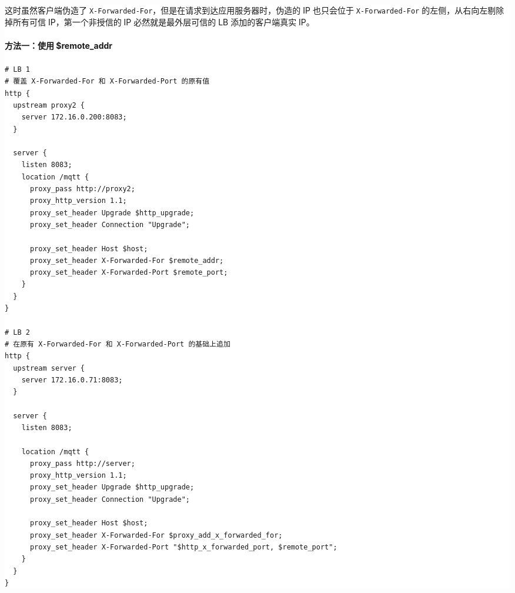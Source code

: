 这时虽然客户端伪造了 `X-Forwarded-For`，但是在请求到达应用服务器时，伪造的 IP 也只会位于 `X-Forwarded-For` 的左侧，从右向左剔除掉所有可信 IP，第一个非授信的 IP 必然就是最外层可信的 LB 添加的客户端真实 IP。

#### 方法一：使用 $remote_addr

```nginx
# LB 1
# 覆盖 X-Forwarded-For 和 X-Forwarded-Port 的原有值
http {
  upstream proxy2 {
    server 172.16.0.200:8083;
  }
  
  server {
    listen 8083;
    location /mqtt {
      proxy_pass http://proxy2;
      proxy_http_version 1.1;
      proxy_set_header Upgrade $http_upgrade;
      proxy_set_header Connection "Upgrade";
      
      proxy_set_header Host $host;
      proxy_set_header X-Forwarded-For $remote_addr;
      proxy_set_header X-Forwarded-Port $remote_port;
    }
  }
}

# LB 2
# 在原有 X-Forwarded-For 和 X-Forwarded-Port 的基础上追加
http {        
  upstream server {
    server 172.16.0.71:8083;
  }
  
  server {
    listen 8083;
      
    location /mqtt {
      proxy_pass http://server;
      proxy_http_version 1.1;
      proxy_set_header Upgrade $http_upgrade;
      proxy_set_header Connection "Upgrade";
      
      proxy_set_header Host $host;
      proxy_set_header X-Forwarded-For $proxy_add_x_forwarded_for;
      proxy_set_header X-Forwarded-Port "$http_x_forwarded_port, $remote_port";
    }
  }
}
```
